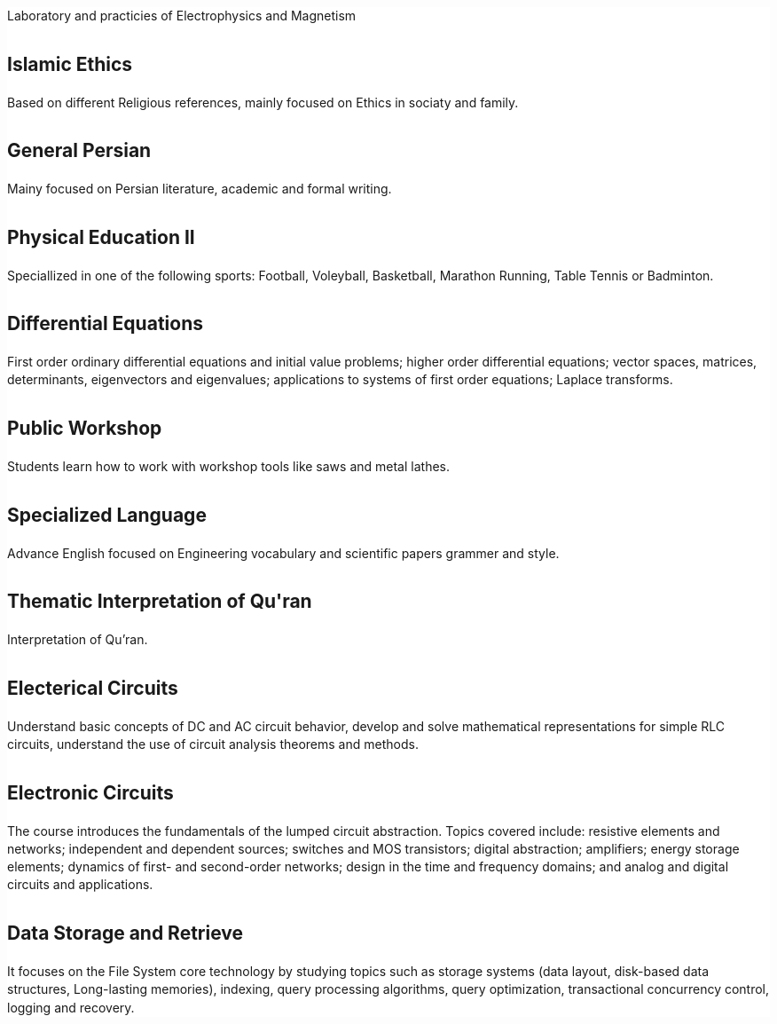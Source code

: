Laboratory and practicies of Electrophysics and Magnetism

## Islamic Ethics

Based on different Religious references, mainly focused on Ethics in sociaty and family.

## General Persian

Mainy focused on Persian literature, academic and formal writing.

## Physical Education II

Speciallized in one of the following sports: Football, Voleyball, Basketball, Marathon Running, Table Tennis or Badminton.

## Differential Equations

First order ordinary differential equations and initial value problems; higher order differential equations; vector spaces, matrices, determinants, eigenvectors and eigenvalues; applications to systems of first order equations; Laplace transforms.

## Public Workshop
Students learn how to work with workshop tools like saws and metal lathes.

## Specialized Language

Advance English focused on Engineering vocabulary and scientific papers grammer and style.

## Thematic Interpretation of Qu'ran
Interpretation of Qu’ran.

## Electerical Circuits

Understand basic concepts of DC and AC circuit behavior, develop and solve mathematical representations for simple RLC circuits, understand the use of circuit analysis theorems and methods.

## Electronic Circuits

The course introduces the fundamentals of the lumped circuit abstraction. Topics covered include: resistive elements and networks; independent and dependent sources; switches and MOS transistors; digital abstraction; amplifiers; energy storage elements; dynamics of first- and second-order networks; design in the time and frequency domains; and analog and digital circuits and applications.

## Data Storage and Retrieve

It focuses on the File System core technology by studying topics such as storage systems (data layout, disk-based data structures, Long-lasting memories), indexing, query processing algorithms, query optimization, transactional concurrency control, logging and recovery.
